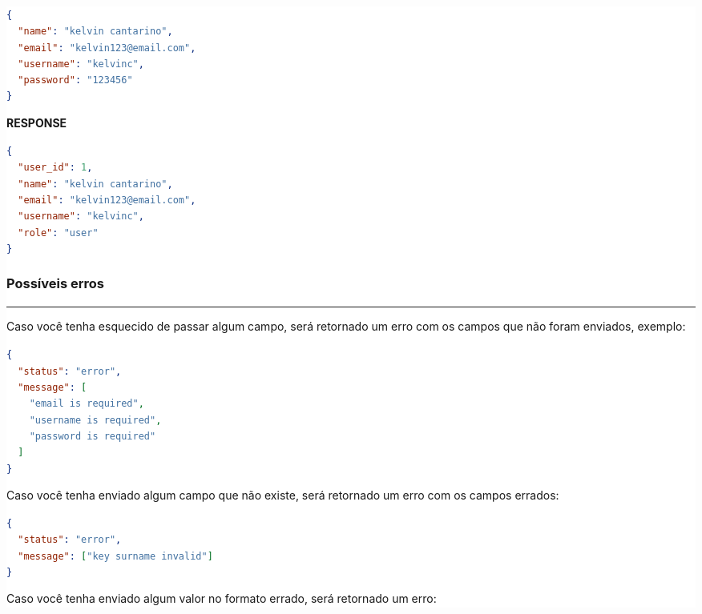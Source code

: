 ```json
{
  "name": "kelvin cantarino",
  "email": "kelvin123@email.com",
  "username": "kelvinc",
  "password": "123456"
}
```

**RESPONSE**

```json
{
  "user_id": 1,
  "name": "kelvin cantarino",
  "email": "kelvin123@email.com",
  "username": "kelvinc",
  "role": "user"
}
```

### **Possíveis erros**

---

<p>
    Caso você tenha esquecido de passar algum campo, será retornado um erro com os campos que não foram enviados, exemplo:
</p>

```json
{
  "status": "error",
  "message": [
    "email is required",
    "username is required",
    "password is required"
  ]
}
```

<p>
    Caso você tenha enviado algum campo que não existe, será retornado um erro com os campos errados:
</p>

```json
{
  "status": "error",
  "message": ["key surname invalid"]
}
```

<p>
    Caso você tenha enviado algum valor no formato errado, será retornado um erro:
</p>
